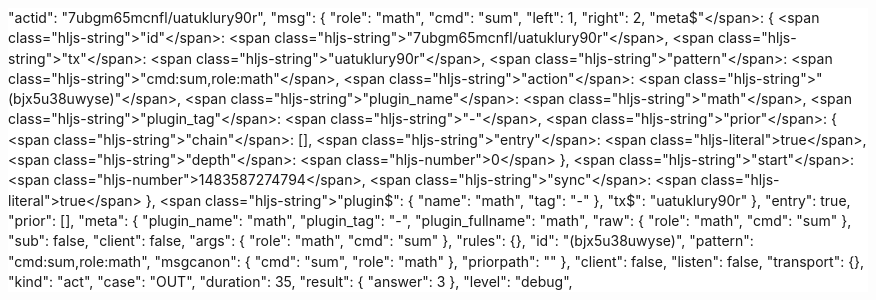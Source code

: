   <span class="hljs-string">"actid"</span>: <span class="hljs-string">"7ubgm65mcnfl/uatuklury90r"</span>,
  <span class="hljs-string">"msg"</span>: {
    <span class="hljs-string">"role"</span>: <span class="hljs-string">"math"</span>,
    <span class="hljs-string">"cmd"</span>: <span class="hljs-string">"sum"</span>,
    <span class="hljs-string">"left"</span>: <span class="hljs-number">1</span>,
    <span class="hljs-string">"right"</span>: <span class="hljs-number">2</span>,
    <span class="hljs-string">"meta$"</span>: {
      <span class="hljs-string">"id"</span>: <span class="hljs-string">"7ubgm65mcnfl/uatuklury90r"</span>,
      <span class="hljs-string">"tx"</span>: <span class="hljs-string">"uatuklury90r"</span>,
      <span class="hljs-string">"pattern"</span>: <span class="hljs-string">"cmd:sum,role:math"</span>,
      <span class="hljs-string">"action"</span>: <span class="hljs-string">"(bjx5u38uwyse)"</span>,
      <span class="hljs-string">"plugin_name"</span>: <span class="hljs-string">"math"</span>,
      <span class="hljs-string">"plugin_tag"</span>: <span class="hljs-string">"-"</span>,
      <span class="hljs-string">"prior"</span>: {
        <span class="hljs-string">"chain"</span>: [],
        <span class="hljs-string">"entry"</span>: <span class="hljs-literal">true</span>,
        <span class="hljs-string">"depth"</span>: <span class="hljs-number">0</span>
      },
      <span class="hljs-string">"start"</span>: <span class="hljs-number">1483587274794</span>,
      <span class="hljs-string">"sync"</span>: <span class="hljs-literal">true</span>
    },
    <span class="hljs-string">"plugin$"</span>: {
      <span class="hljs-string">"name"</span>: <span class="hljs-string">"math"</span>,
      <span class="hljs-string">"tag"</span>: <span class="hljs-string">"-"</span>
    },
    <span class="hljs-string">"tx$"</span>: <span class="hljs-string">"uatuklury90r"</span>
  },
  <span class="hljs-string">"entry"</span>: <span class="hljs-literal">true</span>,
  <span class="hljs-string">"prior"</span>: [],
  <span class="hljs-string">"meta"</span>: {
    <span class="hljs-string">"plugin_name"</span>: <span class="hljs-string">"math"</span>,
    <span class="hljs-string">"plugin_tag"</span>: <span class="hljs-string">"-"</span>,
    <span class="hljs-string">"plugin_fullname"</span>: <span class="hljs-string">"math"</span>,
    <span class="hljs-string">"raw"</span>: {
      <span class="hljs-string">"role"</span>: <span class="hljs-string">"math"</span>,
      <span class="hljs-string">"cmd"</span>: <span class="hljs-string">"sum"</span>
    },
    <span class="hljs-string">"sub"</span>: <span class="hljs-literal">false</span>,
    <span class="hljs-string">"client"</span>: <span class="hljs-literal">false</span>,
    <span class="hljs-string">"args"</span>: {
      <span class="hljs-string">"role"</span>: <span class="hljs-string">"math"</span>,
      <span class="hljs-string">"cmd"</span>: <span class="hljs-string">"sum"</span>
    },
    <span class="hljs-string">"rules"</span>: {},
    <span class="hljs-string">"id"</span>: <span class="hljs-string">"(bjx5u38uwyse)"</span>,
    <span class="hljs-string">"pattern"</span>: <span class="hljs-string">"cmd:sum,role:math"</span>,
    <span class="hljs-string">"msgcanon"</span>: {
      <span class="hljs-string">"cmd"</span>: <span class="hljs-string">"sum"</span>,
      <span class="hljs-string">"role"</span>: <span class="hljs-string">"math"</span>
    },
    <span class="hljs-string">"priorpath"</span>: <span class="hljs-string">""</span>
  },
  <span class="hljs-string">"client"</span>: <span class="hljs-literal">false</span>,
  <span class="hljs-string">"listen"</span>: <span class="hljs-literal">false</span>,
  <span class="hljs-string">"transport"</span>: {},
  <span class="hljs-string">"kind"</span>: <span class="hljs-string">"act"</span>,
  <span class="hljs-string">"case"</span>: <span class="hljs-string">"OUT"</span>,
  <span class="hljs-string">"duration"</span>: <span class="hljs-number">35</span>,
  <span class="hljs-string">"result"</span>: {
    <span class="hljs-string">"answer"</span>: <span class="hljs-number">3</span>
  },
  <span class="hljs-string">"level"</span>: <span class="hljs-string">"debug"</span>,